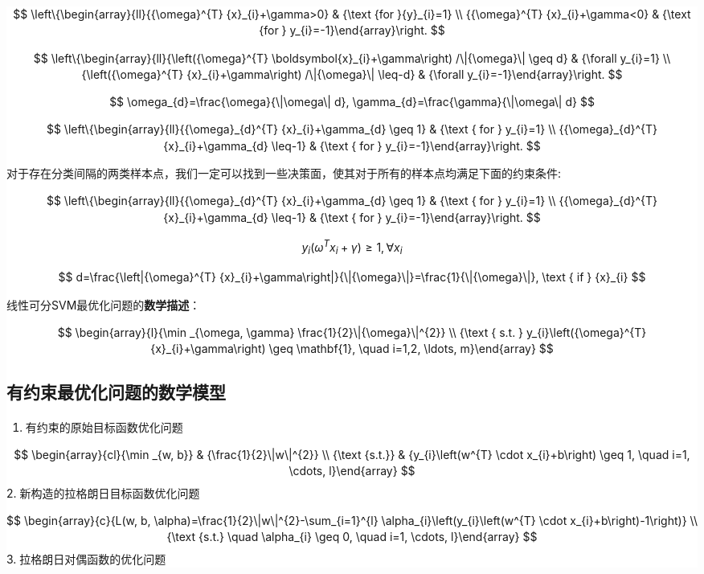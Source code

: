 
$$
\left\{\begin{array}{ll}{{\omega}^{T} {x}_{i}+\gamma>0} & {\text {for  }{y}_{i}=1} \\ {{\omega}^{T} {x}_{i}+\gamma<0} & {\text {for  } y_{i}=-1}\end{array}\right.
$$

$$
\left\{\begin{array}{ll}{\left({\omega}^{T} \boldsymbol{x}_{i}+\gamma\right) /\|{\omega}\| \geq d} & {\forall y_{i}=1} \\ {\left({\omega}^{T} {x}_{i}+\gamma\right) /\|{\omega}\| \leq-d} & {\forall y_{i}=-1}\end{array}\right.
$$

$$
\omega_{d}=\frac{\omega}{\|\omega\| d}, \gamma_{d}=\frac{\gamma}{\|\omega\| d}
$$

$$
\left\{\begin{array}{ll}{{\omega}_{d}^{T} {x}_{i}+\gamma_{d} \geq 1} & {\text { for  }  y_{i}=1} \\ {{\omega}_{d}^{T} {x}_{i}+\gamma_{d} \leq-1} & {\text { for  } y_{i}=-1}\end{array}\right.
$$

对于存在分类间隔的两类样本点，我们一定可以找到一些决策面，使其对于所有的样本点均满足下面的约束条件:

$$
\left\{\begin{array}{ll}{{\omega}_{d}^{T} {x}_{i}+\gamma_{d} \geq 1} & {\text { for } y_{i}=1} \\ {{\omega}_{d}^{T} {x}_{i}+\gamma_{d} \leq-1} & {\text { for } y_{i}=-1}\end{array}\right.
$$

$$
y_{i}\left({\omega}^{T} {x}_{i}+\gamma\right) \geq 1 , \forall   {x}_{i}
$$

$$
d=\frac{\left|{\omega}^{T} {x}_{i}+\gamma\right|}{\|{\omega}\|}=\frac{1}{\|{\omega}\|}, \text { if } {x}_{i}
$$

线性可分SVM最优化问题的**数学描述**：

$$
\begin{array}{l}{\min _{\omega, \gamma} \frac{1}{2}\|{\omega}\|^{2}} \\ {\text { s.t. } y_{i}\left({\omega}^{T} {x}_{i}+\gamma\right) \geq \mathbf{1}, \quad i=1,2, \ldots, m}\end{array}
$$


## 有约束最优化问题的数学模型

1. 有约束的原始目标函数优化问题

$$
\begin{array}{cl}{\min _{w, b}} & {\frac{1}{2}\|w\|^{2}} \\ {\text {s.t.}} & {y_{i}\left(w^{T} \cdot x_{i}+b\right) \geq 1, \quad i=1, \cdots, l}\end{array}
$$
2. 新构造的拉格朗日目标函数优化问题

$$
\begin{array}{c}{L(w, b, \alpha)=\frac{1}{2}\|w\|^{2}-\sum_{i=1}^{l} \alpha_{i}\left(y_{i}\left(w^{T} \cdot x_{i}+b\right)-1\right)} \\ {\text {s.t.} \quad \alpha_{i} \geq 0, \quad i=1, \cdots, l}\end{array}
$$
3. 拉格朗日对偶函数的优化问题
